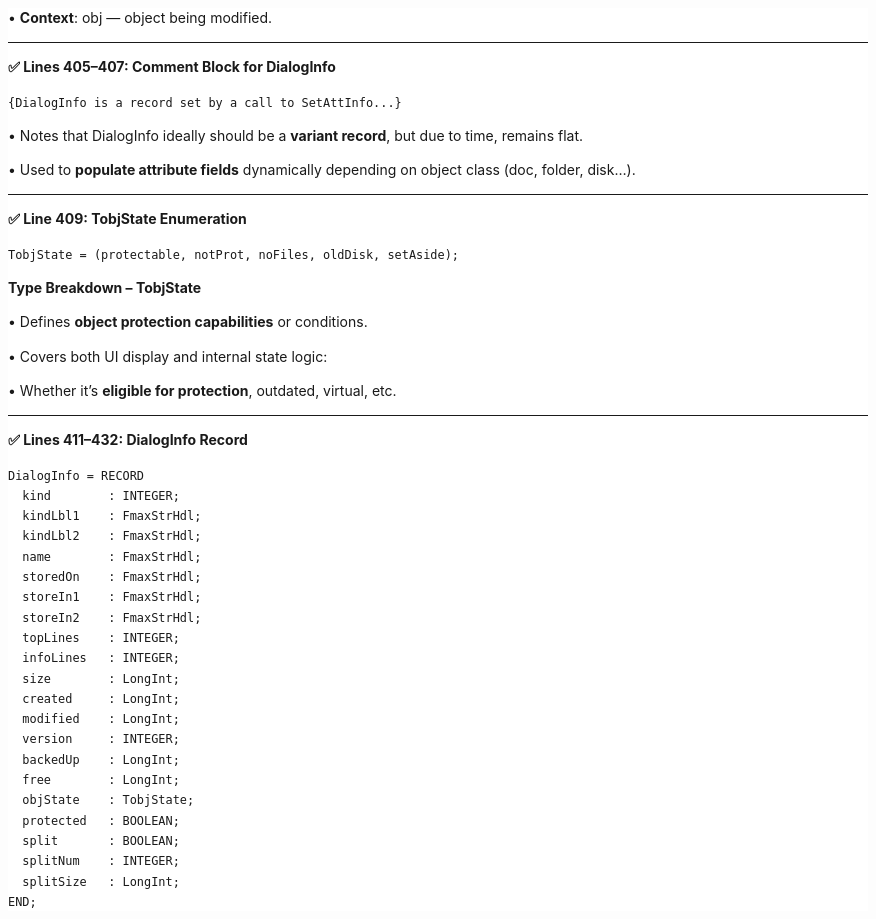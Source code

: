 •	**Context**: obj — object being modified.

---

**✅ Lines 405–407: Comment Block for DialogInfo**

```
{DialogInfo is a record set by a call to SetAttInfo...}
```

•	Notes that DialogInfo ideally should be a **variant record**, but due to time, remains flat.

•	Used to **populate attribute fields** dynamically depending on object class (doc, folder, disk…).

---

**✅ Line 409: TobjState Enumeration**

```
TobjState = (protectable, notProt, noFiles, oldDisk, setAside);
```

**Type Breakdown – TobjState**

•	Defines **object protection capabilities** or conditions.

•	Covers both UI display and internal state logic:

•	Whether it’s **eligible for protection**, outdated, virtual, etc.

---

**✅ Lines 411–432: DialogInfo Record**

```
DialogInfo = RECORD
  kind        : INTEGER;
  kindLbl1    : FmaxStrHdl;
  kindLbl2    : FmaxStrHdl;
  name        : FmaxStrHdl;
  storedOn    : FmaxStrHdl;
  storeIn1    : FmaxStrHdl;
  storeIn2    : FmaxStrHdl;
  topLines    : INTEGER;
  infoLines   : INTEGER;
  size        : LongInt;
  created     : LongInt;
  modified    : LongInt;
  version     : INTEGER;
  backedUp    : LongInt;
  free        : LongInt;
  objState    : TobjState;
  protected   : BOOLEAN;
  split       : BOOLEAN;
  splitNum    : INTEGER;
  splitSize   : LongInt;
END;
```
